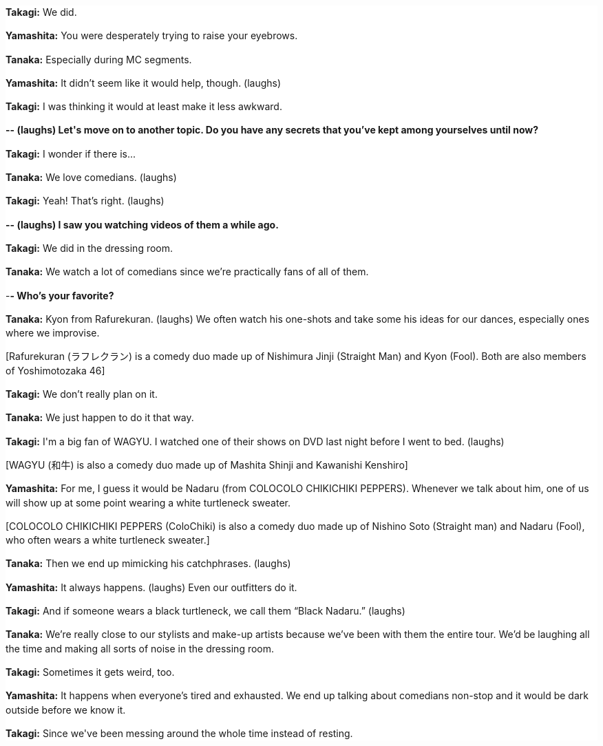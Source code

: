 **Takagi:** We did.  

**Yamashita:** You were desperately trying to raise your eyebrows.  

**Tanaka:** Especially during MC segments.  

**Yamashita:** It didn’t seem like it would help, though. (laughs)  

**Takagi:** I was thinking it would at least make it less awkward.  

**\-- (laughs) Let's move on to another topic. Do you have any secrets that you’ve kept among yourselves until now?**  

**Takagi:** I wonder if there is...  

**Tanaka:** We love comedians. (laughs)  

**Takagi:** Yeah! That’s right. (laughs)  

**\-- (laughs) I saw you watching videos of them a while ago.**  

**Takagi:** We did in the dressing room.  

**Tanaka:** We watch a lot of comedians since we’re practically fans of all of them.  

\-**\- Who’s your favorite?**  

**Tanaka:** Kyon from Rafurekuran. (laughs) We often watch his one-shots and take some his ideas for our dances, especially ones where we improvise.  

\[Rafurekuran (ラフレクラン) is a comedy duo made up of Nishimura Jinji (Straight Man) and Kyon (Fool). Both are also members of Yoshimotozaka 46\]  

**Takagi:** We don’t really plan on it.  

**Tanaka:** We just happen to do it that way.  

**Takagi:** I'm a big fan of WAGYU. I watched one of their shows on DVD last night before I went to bed. (laughs)  

\[WAGYU (和牛) is also a comedy duo made up of Mashita Shinji and Kawanishi Kenshiro\]  

**Yamashita:** For me, I guess it would be Nadaru (from COLOCOLO CHIKICHIKI PEPPERS). Whenever we talk about him, one of us will show up at some point wearing a white turtleneck sweater.  

\[COLOCOLO CHIKICHIKI PEPPERS (ColoChiki) is also a comedy duo made up of Nishino Soto (Straight man) and Nadaru (Fool), who often wears a white turtleneck sweater.\]  

**Tanaka:** Then we end up mimicking his catchphrases. (laughs)  

**Yamashita:** It always happens. (laughs) Even our outfitters do it.  

**Takagi:** And if someone wears a black turtleneck, we call them “Black Nadaru.” (laughs)  

**Tanaka:** We’re really close to our stylists and make-up artists because we’ve been with them the entire tour. We’d be laughing all the time and making all sorts of noise in the dressing room.  

**Takagi:** Sometimes it gets weird, too.  

**Yamashita:** It happens when everyone’s tired and exhausted. We end up talking about comedians non-stop and it would be dark outside before we know it.  

**Takagi:** Since we've been messing around the whole time instead of resting.  
